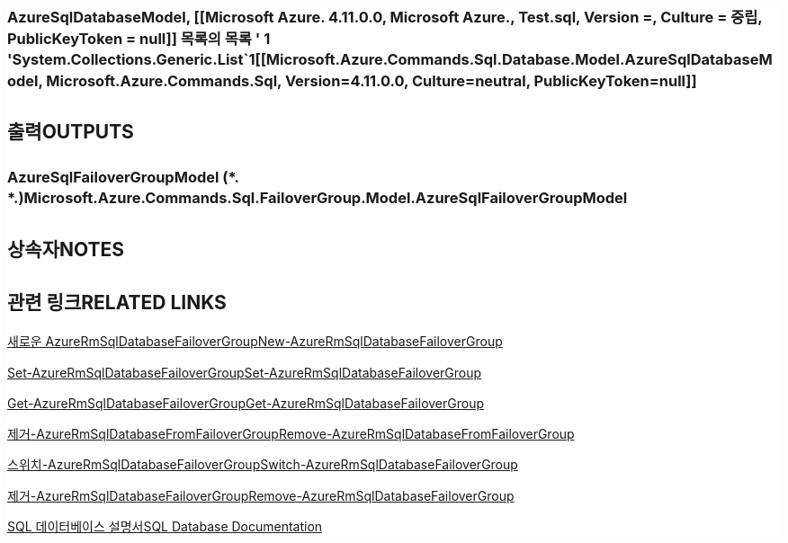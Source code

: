 ### <span data-ttu-id="c39b6-134">AzureSqlDatabaseModel, [[Microsoft Azure. 4.11.0.0, Microsoft Azure., Test.sql, Version =, Culture = 중립, PublicKeyToken = null]] 목록의 목록 ' 1 '</span><span class="sxs-lookup"><span data-stu-id="c39b6-134">System.Collections.Generic.List\`1[[Microsoft.Azure.Commands.Sql.Database.Model.AzureSqlDatabaseModel, Microsoft.Azure.Commands.Sql, Version=4.11.0.0, Culture=neutral, PublicKeyToken=null]]</span></span>

## <span data-ttu-id="c39b6-135">출력</span><span class="sxs-lookup"><span data-stu-id="c39b6-135">OUTPUTS</span></span>

### <span data-ttu-id="c39b6-136">AzureSqlFailoverGroupModel (\*. \*.)</span><span class="sxs-lookup"><span data-stu-id="c39b6-136">Microsoft.Azure.Commands.Sql.FailoverGroup.Model.AzureSqlFailoverGroupModel</span></span>

## <span data-ttu-id="c39b6-137">상속자</span><span class="sxs-lookup"><span data-stu-id="c39b6-137">NOTES</span></span>

## <span data-ttu-id="c39b6-138">관련 링크</span><span class="sxs-lookup"><span data-stu-id="c39b6-138">RELATED LINKS</span></span>

[<span data-ttu-id="c39b6-139">새로운 AzureRmSqlDatabaseFailoverGroup</span><span class="sxs-lookup"><span data-stu-id="c39b6-139">New-AzureRmSqlDatabaseFailoverGroup</span></span>](./New-AzureRmSqlDatabaseFailoverGroup.md)

[<span data-ttu-id="c39b6-140">Set-AzureRmSqlDatabaseFailoverGroup</span><span class="sxs-lookup"><span data-stu-id="c39b6-140">Set-AzureRmSqlDatabaseFailoverGroup</span></span>](./Set-AzureRmSqlDatabaseFailoverGroup.md)

[<span data-ttu-id="c39b6-141">Get-AzureRmSqlDatabaseFailoverGroup</span><span class="sxs-lookup"><span data-stu-id="c39b6-141">Get-AzureRmSqlDatabaseFailoverGroup</span></span>](./Get-AzureRmSqlDatabaseFailoverGroup.md)

[<span data-ttu-id="c39b6-142">제거-AzureRmSqlDatabaseFromFailoverGroup</span><span class="sxs-lookup"><span data-stu-id="c39b6-142">Remove-AzureRmSqlDatabaseFromFailoverGroup</span></span>](./Remove-AzureRmSqlDatabaseFromFailoverGroup.md)

[<span data-ttu-id="c39b6-143">스위치-AzureRmSqlDatabaseFailoverGroup</span><span class="sxs-lookup"><span data-stu-id="c39b6-143">Switch-AzureRmSqlDatabaseFailoverGroup</span></span>](./Switch-AzureRmSqlDatabaseFailoverGroup.md)

[<span data-ttu-id="c39b6-144">제거-AzureRmSqlDatabaseFailoverGroup</span><span class="sxs-lookup"><span data-stu-id="c39b6-144">Remove-AzureRmSqlDatabaseFailoverGroup</span></span>](./Remove-AzureRmSqlDatabaseFailoverGroup.md)

[<span data-ttu-id="c39b6-145">SQL 데이터베이스 설명서</span><span class="sxs-lookup"><span data-stu-id="c39b6-145">SQL Database Documentation</span></span>](https://docs.microsoft.com/azure/sql-database/)
